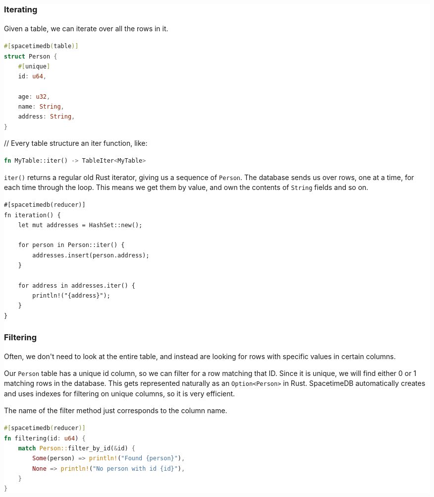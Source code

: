 ### Iterating

Given a table, we can iterate over all the rows in it.

```rust
#[spacetimedb(table)]
struct Person {
    #[unique]
    id: u64,

    age: u32,
    name: String,
    address: String,
}
```

// Every table structure an iter function, like:

```rust
fn MyTable::iter() -> TableIter<MyTable>
```

`iter()` returns a regular old Rust iterator, giving us a sequence of `Person`. The database sends us over rows, one at a time, for each time through the loop. This means we get them by value, and own the contents of `String` fields and so on.

```
#[spacetimedb(reducer)]
fn iteration() {
    let mut addresses = HashSet::new();

    for person in Person::iter() {
        addresses.insert(person.address);
    }

    for address in addresses.iter() {
        println!("{address}");
    }
}
```

### Filtering

Often, we don't need to look at the entire table, and instead are looking for rows with specific values in certain columns.

Our `Person` table has a unique id column, so we can filter for a row matching that ID. Since it is unique, we will find either 0 or 1 matching rows in the database. This gets represented naturally as an `Option<Person>` in Rust. SpacetimeDB automatically creates and uses indexes for filtering on unique columns, so it is very efficient.

The name of the filter method just corresponds to the column name.

```rust
#[spacetimedb(reducer)]
fn filtering(id: u64) {
    match Person::filter_by_id(&id) {
        Some(person) => println!("Found {person}"),
        None => println!("No person with id {id}"),
    }
}
```


[macro library]: https://github.com/clockworklabs/SpacetimeDB/tree/master/crates/bindings-macro
[module library]: https://github.com/clockworklabs/SpacetimeDB/tree/master/crates/lib
[demo]: /#demo
